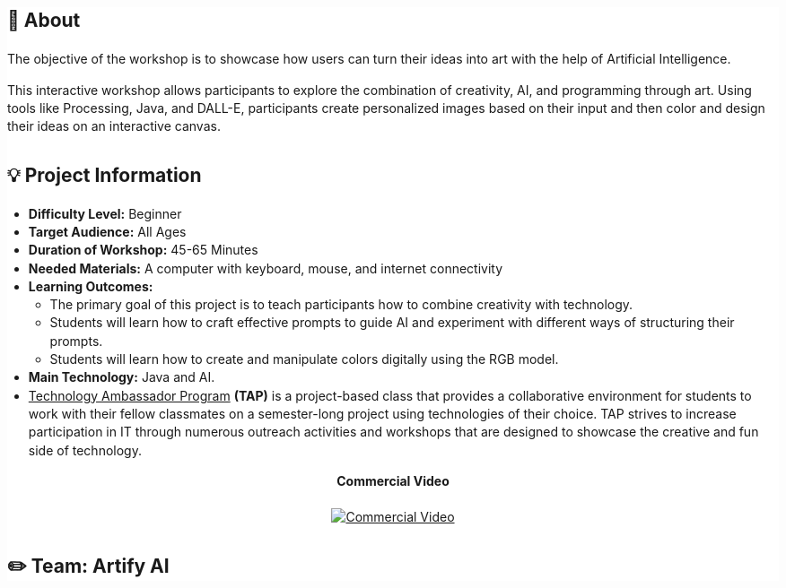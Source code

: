 
## :loudspeaker: About
The objective of the workshop is to showcase how users can turn their ideas into art with the help of Artificial Intelligence. 


This interactive workshop allows participants to explore the combination of creativity, AI, and programming through art. Using tools like Processing, Java, and DALL-E, participants create personalized images based on their input and then color and design their ideas on an interactive canvas.

## :bulb: Project Information

* <b>Difficulty Level:</b> Beginner
* <b>Target Audience:</b> All Ages
* <b>Duration of Workshop:</b> 45-65 Minutes
* <b>Needed Materials:</b> A computer with keyboard, mouse, and internet connectivity
* <b>Learning Outcomes:</b>
  - The primary goal of this project is to teach participants how to combine creativity with technology.
  - Students will learn how to craft effective prompts to guide AI and experiment with different ways of structuring their prompts.
  - Students will learn how to create and manipulate colors digitally using the RGB model.
* <b>Main Technology:</b> Java and AI. 
* [Technology Ambassador Program](https://tapggc.org/) <b>(TAP)</b> is a project-based class that provides a collaborative environment for students to work with their fellow classmates on a semester-long project using technologies of their choice. TAP strives to increase participation in IT through numerous outreach activities and workshops that are designed to showcase the creative and fun side of technology.



<div align="center">
  <b>Commercial Video</b> <br> <br>
  <a href="https://youtu.be/1ygCknwJyWc?si=wxKOFJCZKTDUmL7Z">
    <img src="https://img.youtube.com/vi/EQ5pVtZgng4/0.jpg" alt="Commercial Video" height="300">
  </a>
</div>



## :pencil2: Team: Artify AI


<p align="center">